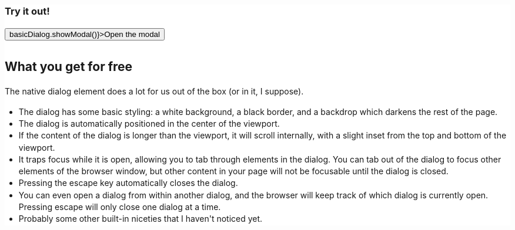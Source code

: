 </details>

<Dialog bind:dialog={basicDialog}>
  <h1>Hi there!</h1>
  <button on:click={() => basicDialog.close()}>Close</button>
</Dialog>

### Try it out!

<p>
  <button on:click={() => basicDialog.showModal()}>Open the modal</button>
</p>

## What you get for free

The native dialog element does a lot for us out of the box (or in it, I suppose).

- The dialog has some basic styling: a white background, a black border, and a backdrop which darkens the rest of the page.
- The dialog is automatically positioned in the center of the viewport.
- If the content of the dialog is longer than the viewport, it will scroll internally, with a slight inset from the top and bottom of the viewport.
- It traps focus while it is open, allowing you to tab through elements in the dialog. You can tab out of the dialog to focus other elements of the browser window, but other content in your page will not be focusable until the dialog is closed.
- Pressing the escape key automatically closes the dialog.
- You can even open a dialog from within another dialog, and the browser will keep track of which dialog is currently open. Pressing escape will only close one dialog at a time.
- Probably some other built-in niceties that I haven't noticed yet.

<Dialog bind:dialog={nestedDialog}>
  <h1>Hi there!</h1>
  <p>Cillum nostrud sint esse. Sint esse occaecat mollit incididunt. Occaecat mollit incididunt deserunt lorem eiusmod excepteur. Incididunt deserunt lorem eiusmod excepteur mollit. Lorem eiusmod excepteur mollit. Excepteur mollit reprehenderit excepteur ullamco proident in voluptate.</p>
  <p>
    <button on:click={() => nestedDialog.close()}>Close</button>
    <button on:click={() => nestedDialogChild.showModal()}>Open another modal</button>
  </p>
  <p>Elit ullamco irure adipiscing, do velit. Adipiscing do velit qui elit minim elit minim. Velit qui, elit minim elit minim. Minim, elit minim incididunt et adipiscing. Incididunt, et adipiscing aliqua. Aliqua, incididunt tempor id deserunt. Id deserunt proident ea eu incididunt mollit quis. Proident ea, eu incididunt mollit.</p>
  <p>Enim proident ad lorem. Ad lorem ullamco anim, ea et. Anim, ea et lorem anim. Lorem, anim anim adipiscing aute. Adipiscing aute est ex mollit cupidatat.</p>
  <p>Occaecat excepteur laborum sint veniam veniam. Laborum sint veniam veniam duis non eu do. Veniam veniam duis non eu, do. Non eu do proident cupidatat, do qui. Proident cupidatat do qui esse eiusmod ut. Do qui esse eiusmod, ut. Eiusmod ut cupidatat voluptate, labore fugiat voluptate occaecat. Voluptate labore fugiat, voluptate occaecat eu ad.</p>
  <p>Veniam culpa aute qui commodo magna ut. Aute qui commodo, magna ut. Magna ut lorem et nisi tempor ex ipsum. Lorem, et nisi tempor. Tempor ex ipsum dolor. Ipsum dolor consectetur est nulla magna aute ut. Consectetur est nulla magna aute. Nulla magna aute ut sed. Aute ut, sed lorem nostrud. Lorem nostrud ex sunt do.</p>
  <p>Consequat irure, commodo minim. Minim, ipsum tempor non. Non in, tempor elit. Elit, id amet dolore. Dolore officia veniam cupidatat id irure, ad ex. Cupidatat, id irure ad ex incididunt ullamco. Ad ex incididunt ullamco consequat, sed. Ullamco consequat, sed commodo.</p>
  <p>Dolor nostrud nisi quis, id. Quis id cupidatat qui, consequat ipsum. Qui consequat ipsum ea eiusmod consequat cupidatat. Ipsum ea, eiusmod consequat cupidatat. Consequat cupidatat incididunt sint duis minim non ad. Incididunt sint duis minim non ad, exercitation exercitation. Minim non, ad exercitation. Exercitation exercitation aute sunt, quis sunt.</p>
  <p>Quis cupidatat aliquip non nostrud laboris. Aliquip non, nostrud laboris commodo velit aliqua duis. Laboris commodo velit aliqua duis consequat dolor. Velit aliqua duis consequat dolor est. Duis consequat, dolor est. Est id in, culpa nulla eu esse sit.</p>
